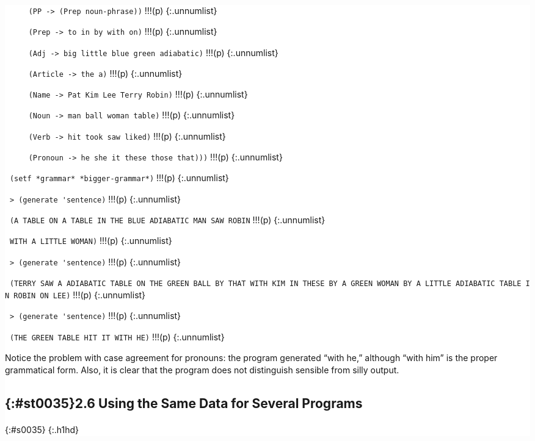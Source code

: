         ` (PP -> (Prep noun-phrase))`
!!!(p) {:.unnumlist}

        ` (Prep -> to in by with on)`
!!!(p) {:.unnumlist}

        ` (Adj -> big little blue green adiabatic)`
!!!(p) {:.unnumlist}

        ` (Article -> the a)`
!!!(p) {:.unnumlist}

        ` (Name -> Pat Kim Lee Terry Robin)`
!!!(p) {:.unnumlist}

        ` (Noun -> man ball woman table)`
!!!(p) {:.unnumlist}

        ` (Verb -> hit took saw liked)`
!!!(p) {:.unnumlist}

        ` (Pronoun -> he she it these those that)))`
!!!(p) {:.unnumlist}

  `(setf *grammar* *bigger-grammar*)`
!!!(p) {:.unnumlist}

  `> (generate 'sentence)`
!!!(p) {:.unnumlist}

  `(A TABLE ON A TABLE IN THE BLUE ADIABATIC MAN SAW ROBIN`
!!!(p) {:.unnumlist}

  `WITH A LITTLE WOMAN)`
!!!(p) {:.unnumlist}

  `> (generate 'sentence)`
!!!(p) {:.unnumlist}

  `(TERRY SAW A ADIABATIC TABLE ON THE GREEN BALL BY THAT WITH KIM IN THESE BY A GREEN WOMAN BY A LITTLE ADIABATIC TABLE IN ROBIN ON LEE)`
!!!(p) {:.unnumlist}

  `> (generate 'sentence)`
!!!(p) {:.unnumlist}

  `(THE GREEN TABLE HIT IT WITH HE)`
!!!(p) {:.unnumlist}

Notice the problem with case agreement for pronouns: the program generated “with he,” although “with him” is the proper grammatical form.
Also, it is clear that the program does not distinguish sensible from silly output.

## [ ](#){:#st0035}2.6 Using the Same Data for Several Programs
{:#s0035}
{:.h1hd}
